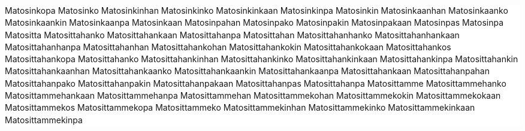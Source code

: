 Matosinkopa
Matosinko
Matosinkinhan
Matosinkinko
Matosinkinkaan
Matosinkinpa
Matosinkin
Matosinkaanhan
Matosinkaanko
Matosinkaankin
Matosinkaanpa
Matosinkaan
Matosinpahan
Matosinpako
Matosinpakin
Matosinpakaan
Matosinpas
Matosinpa
Matositta
Matosittahanko
Matosittahankaan
Matosittahanpa
Matosittahan
Matosittahanhanko
Matosittahanhankaan
Matosittahanhanpa
Matosittahanhan
Matosittahankohan
Matosittahankokin
Matosittahankokaan
Matosittahankos
Matosittahankopa
Matosittahanko
Matosittahankinhan
Matosittahankinko
Matosittahankinkaan
Matosittahankinpa
Matosittahankin
Matosittahankaanhan
Matosittahankaanko
Matosittahankaankin
Matosittahankaanpa
Matosittahankaan
Matosittahanpahan
Matosittahanpako
Matosittahanpakin
Matosittahanpakaan
Matosittahanpas
Matosittahanpa
Matosittamme
Matosittammehanko
Matosittammehankaan
Matosittammehanpa
Matosittammehan
Matosittammekohan
Matosittammekokin
Matosittammekokaan
Matosittammekos
Matosittammekopa
Matosittammeko
Matosittammekinhan
Matosittammekinko
Matosittammekinkaan
Matosittammekinpa